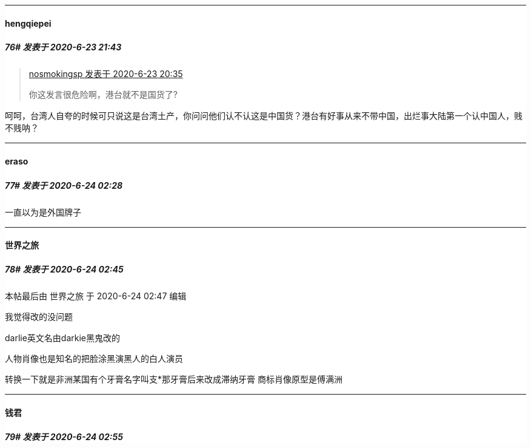 


-----

####  hengqiepei  
##### 76#       发表于 2020-6-23 21:43



<blockquote><a href="httphttps://bbs.saraba1st.com/2b/forum.php?mod=redirect&amp;goto=findpost&amp;pid=47924003&amp;ptid=1943641" target="_blank">nosmokingsp 发表于 2020-6-23 20:35</a>

你这发言很危险啊，港台就不是国货了?</blockquote>
呵呵，台湾人自夸的时候可只说这是台湾土产，你问问他们认不认这是中国货？港台有好事从来不带中国，出烂事大陆第一个认中国人，贱不贱呐？







-----

####  eraso  
##### 77#       发表于 2020-6-24 02:28




一直以为是外国牌子







-----

####  世界之旅  
##### 78#       发表于 2020-6-24 02:45



 本帖最后由 世界之旅 于 2020-6-24 02:47 编辑 

我觉得改的没问题

darlie英文名由darkie黑鬼改的

人物肖像也是知名的把脸涂黑演黑人的白人演员


转换一下就是非洲某国有个牙膏名字叫支*那牙膏后来改成滞纳牙膏 商标肖像原型是傅满洲







-----

####  钱君  
##### 79#       发表于 2020-6-24 02:55

